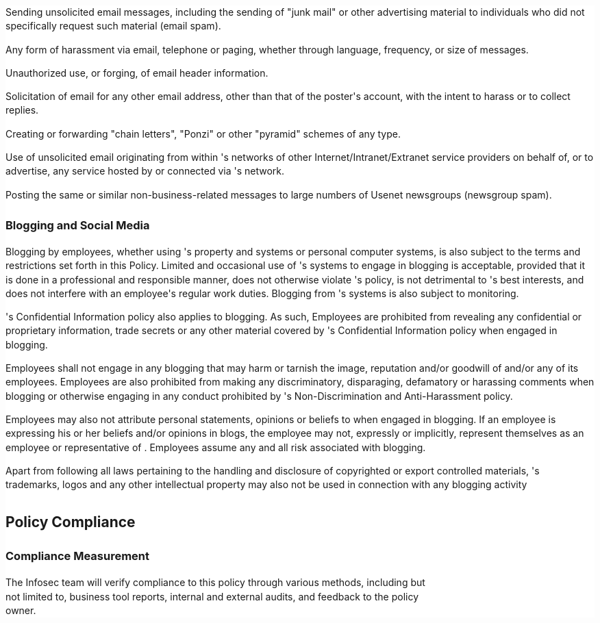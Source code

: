 Sending unsolicited email messages, including the sending of "junk mail" or other advertising material to individuals who did not specifically request such material (email spam).

Any form of harassment via email, telephone or paging, whether through language, frequency, or size of messages.

Unauthorized use, or forging, of email header information.

Solicitation of email for any other email address, other than that of the poster's account, with the intent to harass or to collect replies.

Creating or forwarding "chain letters", "Ponzi" or other "pyramid" schemes of any type.

Use of unsolicited email originating from within <Your Company>'s networks of other Internet/Intranet/Extranet service providers on behalf of, or to advertise, any service hosted by <Your Company> or connected via <Your Company>'s network.

Posting the same or similar non-business-related messages to large numbers of Usenet newsgroups (newsgroup spam).

### Blogging and Social Media

Blogging by employees, whether using <Your Company>'s property and systems or personal computer systems, is also subject to the terms and restrictions set forth in this Policy. Limited and occasional use of <Your Company>'s systems to engage in blogging is acceptable, provided that it is done in a professional and responsible manner, does not otherwise violate <Your Company>'s policy, is not detrimental to <Your Company>'s best interests, and does not interfere with an employee's regular work duties. Blogging from <Your Company>'s systems is also subject to monitoring.

<Your Company>'s Confidential Information policy also applies to blogging. As such, Employees are prohibited from revealing any <Your Company> confidential or proprietary information, trade secrets or any other material covered by <Your Company>'s Confidential Information policy when engaged in blogging.

Employees shall not engage in any blogging that may harm or tarnish the image, reputation and/or goodwill of <Your Company> and/or any of its employees. Employees are also prohibited from making any discriminatory, disparaging, defamatory or harassing comments when blogging or otherwise engaging in any conduct prohibited by <Your Company>'s Non-Discrimination and Anti-Harassment policy.

Employees may also not attribute personal statements, opinions or beliefs to <Your Company> when engaged in blogging. If an employee is expressing his or her beliefs and/or opinions in blogs, the employee may not, expressly or implicitly, represent themselves as an employee or representative of <Your Company>. Employees assume any and all risk associated with blogging.

Apart from following all laws pertaining to the handling and disclosure of copyrighted or export controlled materials, <Your Company>'s trademarks, logos and any other <Your Company> intellectual property may also not be used in connection with any blogging activity

Policy Compliance
-----------------

### Compliance Measurement

The Infosec team will verify compliance to this policy through various methods, including but\
not limited to, business tool reports, internal and external audits, and feedback to the policy\
owner.
